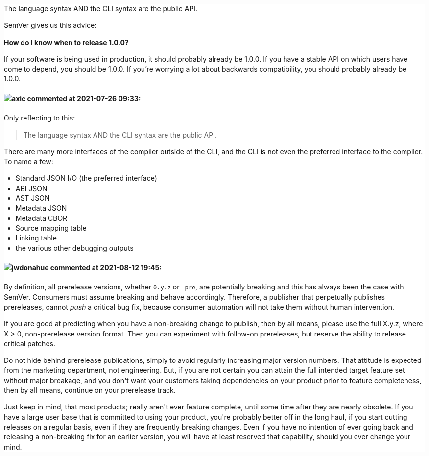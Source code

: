 The language syntax AND the CLI syntax are the public API. 

SemVer gives us this advice:

**How do I know when to release 1.0.0?**

If your software is being used in production, it should probably already be 1.0.0. If you have a stable API on which users have come to depend, you should be 1.0.0. If you’re worrying a lot about backwards compatibility, you should probably already be 1.0.0.

#### <img src="https://avatars.githubusercontent.com/u/20340?v=4" width="50">[axic](https://github.com/axic) commented at [2021-07-26 09:33](https://github.com/ethereum/solidity/issues/11690#issuecomment-886540903):

Only reflecting to this:

> The language syntax AND the CLI syntax are the public API.

There are many more interfaces of the compiler outside of the CLI, and the CLI is not even the preferred interface to the compiler.  To name a few:
- Standard JSON I/O (the preferred interface)
- ABI JSON
- AST JSON
- Metadata JSON
- Metadata CBOR
- Source mapping table
- Linking table
- the various other debugging outputs

#### <img src="https://avatars.githubusercontent.com/u/9858984?u=5f1d68964ef9c1a6be1dce025451515484da66b8&v=4" width="50">[jwdonahue](https://github.com/jwdonahue) commented at [2021-08-12 19:45](https://github.com/ethereum/solidity/issues/11690#issuecomment-897919718):

By definition, all prerelease versions, whether `0.y.z` or `-pre`, are potentially breaking and this has always been the case with SemVer. Consumers must assume breaking and behave accordingly. Therefore, a publisher that perpetually publishes prereleases, cannot _push_ a critical bug fix, because consumer automation will not take them without human intervention.

If you are good at predicting when you have a non-breaking change to publish, then by all means, please use the full X.y.z, where X > 0, non-prerelease version format. Then you can experiment with follow-on prereleases, but reserve the ability to release critical patches.

Do not hide behind prerelease publications, simply to avoid regularly increasing major version numbers. That attitude is expected from the marketing department, not engineering. But, if you are not certain you can attain the full intended target feature set without major breakage, and you don't want your customers taking dependencies on your product prior to feature completeness, then by all means, continue on your prerelease track.

Just keep in mind, that most products; really aren't ever feature complete, until some time after they are nearly obsolete. If you have a large user base that is committed to using your product, you're probably better off in the long haul, if you start cutting releases on a regular basis, even if they are frequently breaking changes.  Even if you have no intention of ever going back and releasing a non-breaking fix for an earlier version, you will have at least reserved that capability, should you ever change your mind.

